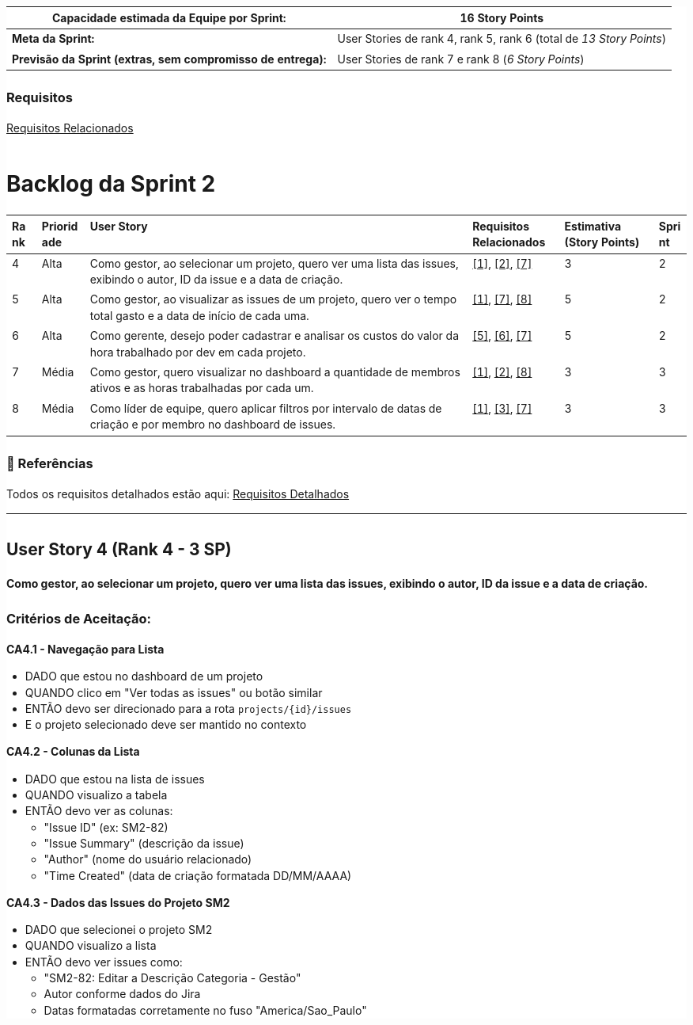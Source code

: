 | **Capacidade estimada da Equipe por Sprint:** | 16 Story Points |
|-----------------------------------------------|-----------------|
| **Meta da Sprint:**                           | User Stories de rank 4, rank 5, rank 6 (total de *13 Story Points*) |
| **Previsão da Sprint (extras, sem compromisso de entrega):** | User Stories de rank 7 e rank 8 (*6 Story Points*) |

### Requisitos

[Requisitos Relacionados](../../../README.md#requisitos)

# Backlog da Sprint 2

| Rank | Prioridade | User Story | Requisitos Relacionados | Estimativa (Story Points) | Sprint |
| :--- | :--- | :--- | :--- | :--- | :--- |
| 4 | Alta | Como gestor, ao selecionar um projeto, quero ver uma lista das issues, exibindo o autor, ID da issue e a data de criação. | <a href="../../../README.md#1">[1]</a>, <a href="../../../README.md#2">[2]</a>, <a href="../../../README.md#7">[7]</a> | 3 | 2 |
| 5 | Alta | Como gestor, ao visualizar as issues de um projeto, quero ver o tempo total gasto e a data de início de cada uma. | <a href="#1">[1]</a>, <a href="#7">[7]</a>, <a href="#8">[8]</a> | 5 | 2 |
| 6 | Alta | Como gerente, desejo poder cadastrar e analisar os custos do valor da hora trabalhado por dev em cada projeto. | <a href="../../../README.md#5">[5]</a>, <a href="../../../README.md#6">[6]</a>, <a href="../../../README.md#7">[7]</a> | 5 | 2 |
| 7 | Média | Como gestor, quero visualizar no dashboard a quantidade de membros ativos e as horas trabalhadas por cada um. | <a href="../../../README.md#1">[1]</a>, <a href="../../../README.md#2">[2]</a>, <a href="../../../README.md#8">[8]</a> | 3 | 3 |
| 8 | Média | Como líder de equipe, quero aplicar filtros por intervalo de datas de criação e por membro no dashboard de issues. | <a href="../../../README.md#1">[1]</a>, <a href="../../../README.md#3">[3]</a>, <a href="../../../README.md#7">[7]</a> | 3 | 3 |

### 🔗 Referências
Todos os requisitos detalhados estão aqui: [Requisitos Detalhados](../requisitos.md)

---

## User Story 4 (Rank 4 - 3 SP)
**Como gestor, ao selecionar um projeto, quero ver uma lista das issues, exibindo o autor, ID da issue e a data de criação.**

### Critérios de Aceitação:

**CA4.1 - Navegação para Lista**
- DADO que estou no dashboard de um projeto
- QUANDO clico em "Ver todas as issues" ou botão similar
- ENTÃO devo ser direcionado para a rota `projects/{id}/issues`
- E o projeto selecionado deve ser mantido no contexto

**CA4.2 - Colunas da Lista**
- DADO que estou na lista de issues
- QUANDO visualizo a tabela
- ENTÃO devo ver as colunas:
  - "Issue ID" (ex: SM2-82)
  - "Issue Summary" (descrição da issue)
  - "Author" (nome do usuário relacionado)
  - "Time Created" (data de criação formatada DD/MM/AAAA)

**CA4.3 - Dados das Issues do Projeto SM2**
- DADO que selecionei o projeto SM2
- QUANDO visualizo a lista
- ENTÃO devo ver issues como:
  - "SM2-82: Editar a Descrição Categoria - Gestão"
  - Autor conforme dados do Jira
  - Datas formatadas corretamente no fuso "America/Sao_Paulo"
